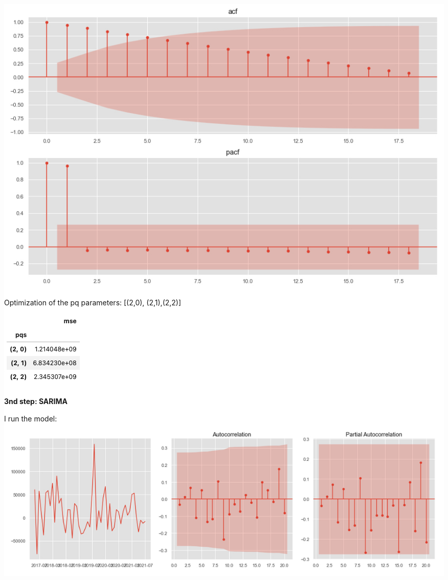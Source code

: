 ![acf plots](img/acf.jpg)

Optimization of the pq parameters: [(2,0), (2,1),(2,2)]

![ARMA](img/arma2.jpg)

**3nd step: SARIMA**

I run the model:

![SARIMA](img/sarima1.jpg)
